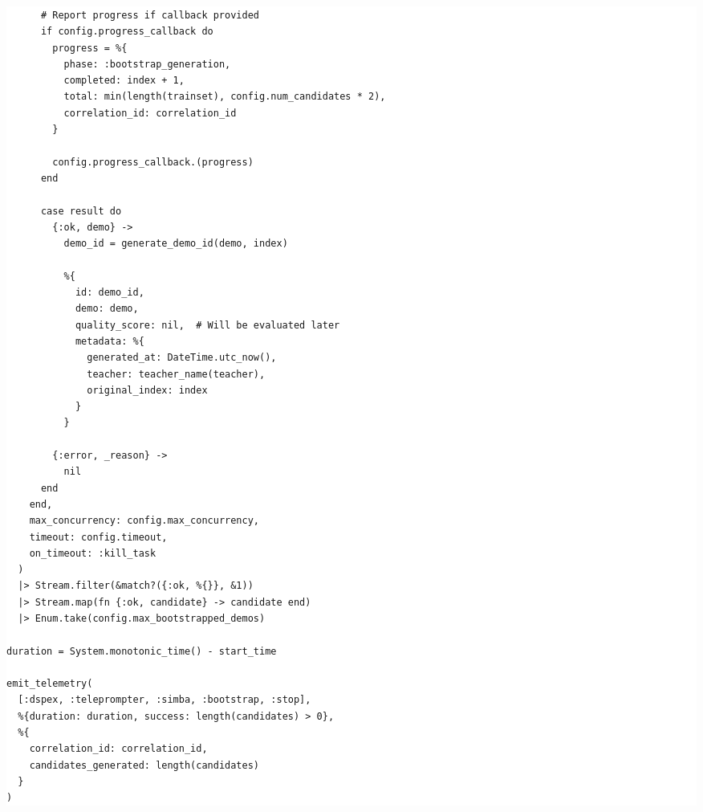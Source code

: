           # Report progress if callback provided
          if config.progress_callback do
            progress = %{
              phase: :bootstrap_generation,
              completed: index + 1,
              total: min(length(trainset), config.num_candidates * 2),
              correlation_id: correlation_id
            }

            config.progress_callback.(progress)
          end

          case result do
            {:ok, demo} ->
              demo_id = generate_demo_id(demo, index)
              
              %{
                id: demo_id,
                demo: demo,
                quality_score: nil,  # Will be evaluated later
                metadata: %{
                  generated_at: DateTime.utc_now(),
                  teacher: teacher_name(teacher),
                  original_index: index
                }
              }

            {:error, _reason} ->
              nil
          end
        end,
        max_concurrency: config.max_concurrency,
        timeout: config.timeout,
        on_timeout: :kill_task
      )
      |> Stream.filter(&match?({:ok, %{}}, &1))
      |> Stream.map(fn {:ok, candidate} -> candidate end)
      |> Enum.take(config.max_bootstrapped_demos)

    duration = System.monotonic_time() - start_time

    emit_telemetry(
      [:dspex, :teleprompter, :simba, :bootstrap, :stop],
      %{duration: duration, success: length(candidates) > 0},
      %{
        correlation_id: correlation_id,
        candidates_generated: length(candidates)
      }
    )
